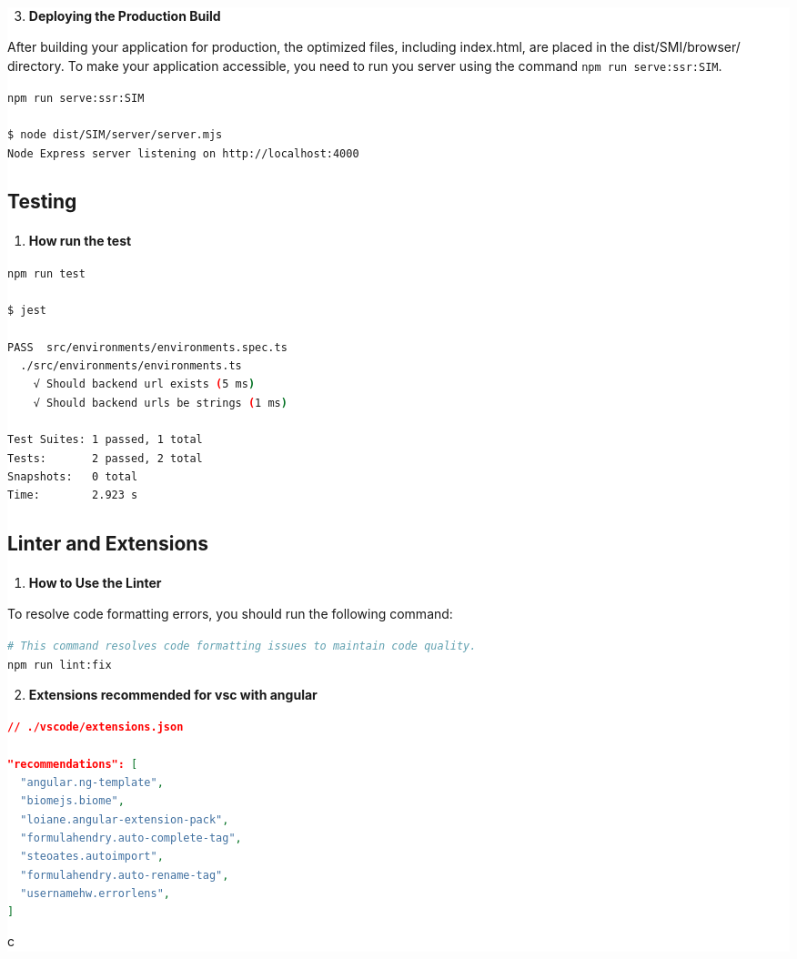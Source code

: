 3. **Deploying the Production Build**

After building your application for production, the optimized files, including index.html, are placed in the dist/SMI/browser/ directory. To make your application accessible, you need to run you server using the command `npm run serve:ssr:SIM`.

```bash
npm run serve:ssr:SIM

$ node dist/SIM/server/server.mjs
Node Express server listening on http://localhost:4000
```

## Testing

1.  **How run the test**

```bash
npm run test

$ jest

PASS  src/environments/environments.spec.ts
  ./src/environments/environments.ts
    √ Should backend url exists (5 ms)
    √ Should backend urls be strings (1 ms)

Test Suites: 1 passed, 1 total
Tests:       2 passed, 2 total
Snapshots:   0 total
Time:        2.923 s
```

## Linter and Extensions

1.  **How to Use the Linter**

To resolve code formatting errors, you should run the following command:

```bash
# This command resolves code formatting issues to maintain code quality.
npm run lint:fix
```

2.  **Extensions recommended for vsc with angular**

```json
// ./vscode/extensions.json

"recommendations": [
  "angular.ng-template",
  "biomejs.biome",
  "loiane.angular-extension-pack",
  "formulahendry.auto-complete-tag",
  "steoates.autoimport",
  "formulahendry.auto-rename-tag",
  "usernamehw.errorlens",
]
```

c
